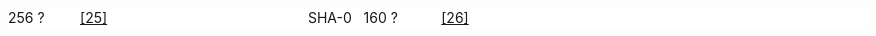 <td>256</td>
<td>?</td>
<td>&nbsp;</td>
<td>&nbsp;</td>
<td>&nbsp;</td>
<td class="g-parent"><span class="g">&nbsp;</span> <a class="footnote-reference" href="#id127" id="id45">[25]</a></td>
<td class="g-parent"><span class="g">&nbsp;</span></td>
<td class="g-parent"><span class="g">&nbsp;</span></td>
<td class="g-parent"><span class="g">&nbsp;</span></td>
<td class="g-parent"><span class="g">&nbsp;</span></td>
<td class="g-parent"><span class="g">&nbsp;</span></td>
<td class="g-parent"><span class="g">&nbsp;</span></td>
<td class="g-parent"><span class="g">&nbsp;</span></td>
<td class="g-parent"><span class="g">&nbsp;</span></td>
<td class="g-parent"><span class="g">&nbsp;</span></td>
<td class="g-parent"><span class="g">&nbsp;</span></td>
<td class="g-parent"><span class="g">&nbsp;</span></td>
<td class="g-parent"><span class="g">&nbsp;</span></td>
<td class="g-parent"><span class="g">&nbsp;</span></td>
<td class="g-parent"><span class="g">&nbsp;</span></td>
<td class="g-parent"><span class="g">&nbsp;</span></td>
<td class="g-parent"><span class="g">&nbsp;</span></td>
<td class="g-parent"><span class="g">&nbsp;</span></td>
<td class="g-parent"><span class="g">&nbsp;</span></td>
<td class="g-parent"><span class="g">&nbsp;</span></td>
<td class="g-parent"><span class="g">&nbsp;</span></td>
<td class="g-parent"><span class="g">&nbsp;</span></td>
<td class="g-parent"><span class="g">&nbsp;</span></td>
<td class="g-parent"><span class="g">&nbsp;</span></td>
<td class="g-parent"><span class="g">&nbsp;</span></td>
<td class="g-parent"><span class="g">&nbsp;</span></td>
</tr>
<tr>
<td>SHA-0</td>
<td class="c-parent"><span class="c">&nbsp;</span> 160</td>
<td>?</td>
<td>&nbsp;</td>
<td>&nbsp;</td>
<td>&nbsp;</td>
<td>&nbsp;</td>
<td class="g-parent"><span class="g">&nbsp;</span> <a class="footnote-reference" href="#id128" id="id46">[26]</a></td>
<td class="g-parent"><span class="g">&nbsp;</span></td>
<td class="g-parent"><span class="g">&nbsp;</span></td>
<td class="g-parent"><span class="g">&nbsp;</span></td>
<td class="g-parent"><span class="g">&nbsp;</span></td>
<td class="g-parent"><span class="g">&nbsp;</span></td>
<td class="g-parent"><span class="g">&nbsp;</span></td>
<td class="g-parent"><span class="g">&nbsp;</span></td>
<td class="g-parent"><span class="g">&nbsp;</span></td>
<td class="g-parent"><span class="g">&nbsp;</span></td>
<td class="g-parent"><span class="g">&nbsp;</span></td>
<td class="g-parent"><span class="g">&nbsp;</span></td>
<td class="g-parent"><span class="g">&nbsp;</span></td>
<td class="g-parent"><span class="g">&nbsp;</span></td>
<td class="g-parent"><span class="g">&nbsp;</span></td>
<td class="g-parent"><span class="g">&nbsp;</span></td>
<td class="g-parent"><span class="g">&nbsp;</span></td>
<td class="g-parent"><span class="g">&nbsp;</span></td>
<td class="g-parent"><span class="g">&nbsp;</span></td>
<td class="g-parent"><span class="g">&nbsp;</span></td>
<td class="g-parent"><span class="g">&nbsp;</span></td>
<td class="g-parent"><span class="g">&nbsp;</span></td>
